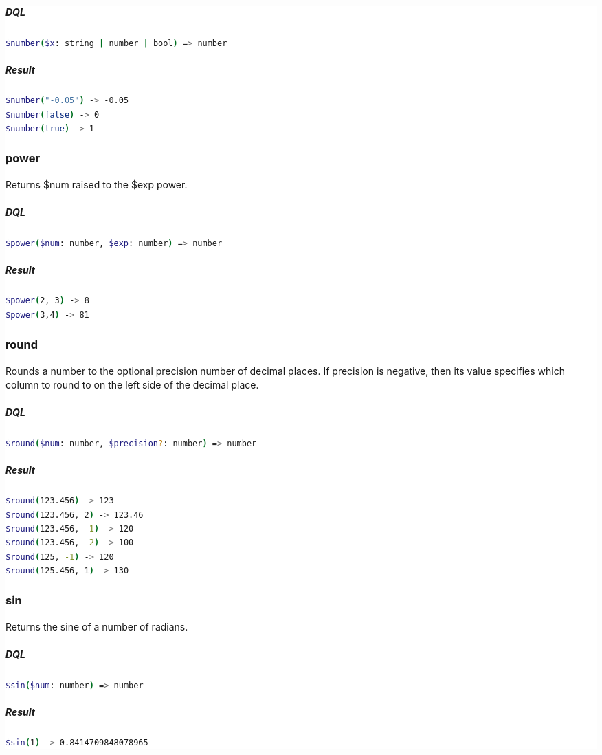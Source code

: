 ##### DQL
```bash
$number($x: string | number | bool) => number
```
##### Result
```bash
$number("-0.05") -> -0.05
$number(false) -> 0
$number(true) -> 1
```

### power
Returns $num raised to the $exp power.

##### DQL
```bash
$power($num: number, $exp: number) => number
```
##### Result
```bash
$power(2, 3) -> 8
$power(3,4) -> 81
```

### round
Rounds a number to the optional precision number of decimal places. If precision is negative, then its value specifies which column to round to on the left side of the decimal place.

##### DQL
```bash
$round($num: number, $precision?: number) => number
```
##### Result
```bash
$round(123.456) -> 123
$round(123.456, 2) -> 123.46
$round(123.456, -1) -> 120
$round(123.456, -2) -> 100
$round(125, -1) -> 120
$round(125.456,-1) -> 130
```

### sin
Returns the sine of a number of radians.

##### DQL
```bash
$sin($num: number) => number
```
##### Result
```bash
$sin(1) -> 0.8414709848078965
```
